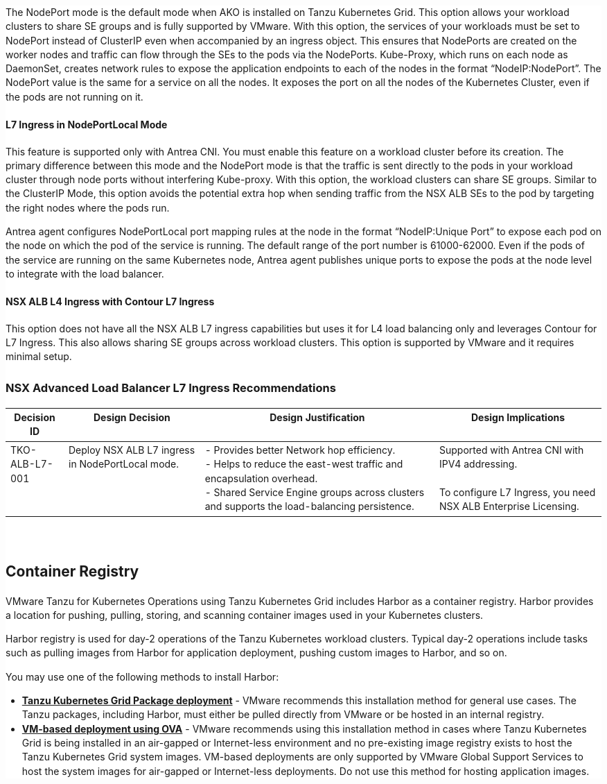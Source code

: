 The NodePort mode is the default mode when AKO is installed on Tanzu Kubernetes Grid. This option allows your workload clusters to share SE groups and is fully supported by VMware. With this option, the services of your workloads must be set to NodePort instead of ClusterIP even when accompanied by an ingress object. This ensures that NodePorts are created on the worker nodes and traffic can flow through the SEs to the pods via the NodePorts. Kube-Proxy, which runs on each node as DaemonSet, creates network rules to expose the application endpoints to each of the nodes in the format “NodeIP:NodePort”. The NodePort value is the same for a service on all the nodes. It exposes the port on all the nodes of the Kubernetes Cluster, even if the pods are not running on it.

#### L7 Ingress in NodePortLocal Mode

This feature is supported only with Antrea CNI. You must enable this feature on a workload cluster before its creation. The primary difference between this mode and the NodePort mode is that the traffic is sent directly to the pods in your workload cluster through node ports without interfering Kube-proxy. With this option, the workload clusters can share SE groups. Similar to the ClusterIP Mode, this option avoids the potential extra hop when sending traffic from the NSX ALB SEs to the pod by targeting the right nodes where the pods run.

Antrea agent configures NodePortLocal port mapping rules at the node in the format “NodeIP:Unique Port” to expose each pod on the node on which the pod of the service is running. The default range of the port number is 61000-62000. Even if the pods of the service are running on the same Kubernetes node, Antrea agent publishes unique ports to expose the pods at the node level to integrate with the load balancer.

#### NSX ALB L4 Ingress with Contour L7 Ingress

This option does not have all the NSX ALB L7 ingress capabilities but uses it for L4 load balancing only and leverages Contour for L7 Ingress. This also allows sharing SE groups across workload clusters. This option is supported by VMware and it requires minimal setup.

### NSX Advanced Load Balancer L7 Ingress Recommendations

|**Decision ID**|**Design Decision**|**Design Justification**|**Design Implications**|
| --- | --- | --- | --- |
|TKO-ALB-L7-001 | Deploy NSX ALB L7 ingress in NodePortLocal mode.| - Provides better Network hop efficiency. <br> - Helps to reduce the east-west traffic and encapsulation overhead. <br> - Shared Service Engine groups across clusters and supports the load-balancing persistence. |Supported with Antrea CNI with IPV4 addressing. <br> <br> To configure L7 Ingress, you need NSX ALB Enterprise Licensing.
<br>

## Container Registry

VMware Tanzu for Kubernetes Operations using Tanzu Kubernetes Grid includes Harbor as a container registry. Harbor provides a location for pushing, pulling, storing, and scanning container images used in your Kubernetes clusters.

Harbor registry is used for day-2 operations of the Tanzu Kubernetes workload clusters. Typical day-2 operations include tasks such as pulling images from Harbor for application deployment, pushing custom images to Harbor, and so on.

You may use one of the following methods to install Harbor:

- [**Tanzu Kubernetes Grid Package deployment**](https://docs.vmware.com/en/VMware-Tanzu-Kubernetes-Grid/2.1/using-tkg-21/workload-packages-harbor.html) - VMware recommends this installation method for general use cases. The Tanzu packages, including Harbor, must either be pulled directly from VMware or be hosted in an internal registry.
- [**VM-based deployment using OVA**](https://docs.vmware.com/en/VMware-Tanzu-Kubernetes-Grid/2.1/tkg-deploy-mc-21/mgmt-reqs-harbor.html) - VMware recommends using this installation method in cases where Tanzu Kubernetes Grid is being installed in an air-gapped or Internet-less environment and no pre-existing image registry exists to host the Tanzu Kubernetes Grid system images. VM-based deployments are only supported by VMware Global Support Services to host the system images for air-gapped or Internet-less deployments. Do not use this method for hosting application images.
